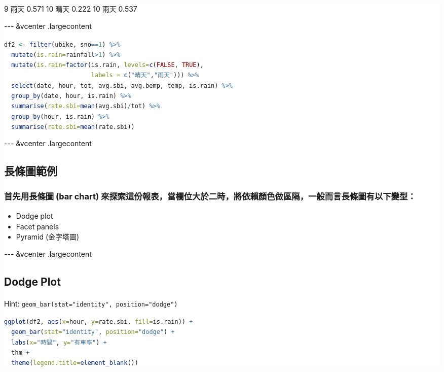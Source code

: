   <tr>
   <td style="text-align:center;"> 9 </td>
   <td style="text-align:center;"> 雨天 </td>
   <td style="text-align:center;"> 0.571 </td>
  </tr>
  <tr>
   <td style="text-align:center;"> 10 </td>
   <td style="text-align:center;"> 晴天 </td>
   <td style="text-align:center;"> 0.222 </td>
  </tr>
  <tr>
   <td style="text-align:center;"> 10 </td>
   <td style="text-align:center;"> 雨天 </td>
   <td style="text-align:center;"> 0.537 </td>
  </tr>
</tbody>
</table>

--- &vcenter .largecontent


```r
df2 <- filter(ubike, sno==1) %>% 
  mutate(is.rain=rainfall>1) %>%
  mutate(is.rain=factor(is.rain, levels=c(FALSE, TRUE), 
                        labels = c("晴天","雨天"))) %>%
  select(date, hour, tot, avg.sbi, avg.bemp, temp, is.rain) %>%
  group_by(date, hour, is.rain) %>%
  summarise(rate.sbi=mean(avg.sbi)/tot) %>%
  group_by(hour, is.rain) %>%
  summarise(rate.sbi=mean(rate.sbi))
```

--- &vcenter .largecontent
## 長條圖範例
### 首先用長條圖 (bar chart) 來探索這份報表，當欄位大於二時，將依賴顏色做區隔，一般而言長條圖有以下變型：
- Dodge plot
- Facet panels
- Pyramid (金字塔圖)


--- &vcenter .largecontent
## Dodge Plot
  Hint: `geom_bar(stat="identity", position="dodge")`

```r
ggplot(df2, aes(x=hour, y=rate.sbi, fill=is.rain)) +
  geom_bar(stat="identity", position="dodge") + 
  labs(x="時間", y="有車率") +
  thm +
  theme(legend.title=element_blank())
```
